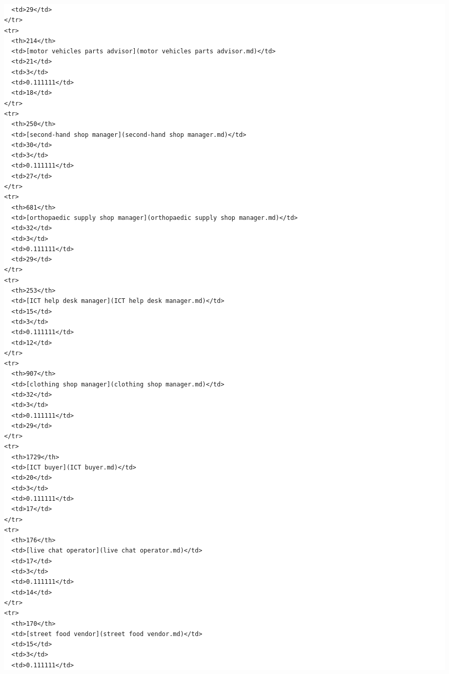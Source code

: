       <td>29</td>
    </tr>
    <tr>
      <th>214</th>
      <td>[motor vehicles parts advisor](motor vehicles parts advisor.md)</td>
      <td>21</td>
      <td>3</td>
      <td>0.111111</td>
      <td>18</td>
    </tr>
    <tr>
      <th>250</th>
      <td>[second-hand shop manager](second-hand shop manager.md)</td>
      <td>30</td>
      <td>3</td>
      <td>0.111111</td>
      <td>27</td>
    </tr>
    <tr>
      <th>681</th>
      <td>[orthopaedic supply shop manager](orthopaedic supply shop manager.md)</td>
      <td>32</td>
      <td>3</td>
      <td>0.111111</td>
      <td>29</td>
    </tr>
    <tr>
      <th>253</th>
      <td>[ICT help desk manager](ICT help desk manager.md)</td>
      <td>15</td>
      <td>3</td>
      <td>0.111111</td>
      <td>12</td>
    </tr>
    <tr>
      <th>907</th>
      <td>[clothing shop manager](clothing shop manager.md)</td>
      <td>32</td>
      <td>3</td>
      <td>0.111111</td>
      <td>29</td>
    </tr>
    <tr>
      <th>1729</th>
      <td>[ICT buyer](ICT buyer.md)</td>
      <td>20</td>
      <td>3</td>
      <td>0.111111</td>
      <td>17</td>
    </tr>
    <tr>
      <th>176</th>
      <td>[live chat operator](live chat operator.md)</td>
      <td>17</td>
      <td>3</td>
      <td>0.111111</td>
      <td>14</td>
    </tr>
    <tr>
      <th>170</th>
      <td>[street food vendor](street food vendor.md)</td>
      <td>15</td>
      <td>3</td>
      <td>0.111111</td>